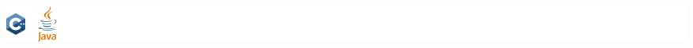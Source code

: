 <img src="https://github.com/AnasImloul/Leetcode-Solutions/blob/main/icons/c%2B%2B.svg" width="24px" align="center"/></a>&nbsp;&nbsp;&nbsp;&nbsp;<a href="./Matchsticks%20to%20Square/Matchsticks%20to%20Square.java"><img src="https://github.com/AnasImloul/Leetcode-Solutions/blob/main/icons/java.svg" width="24px" align="center"/>